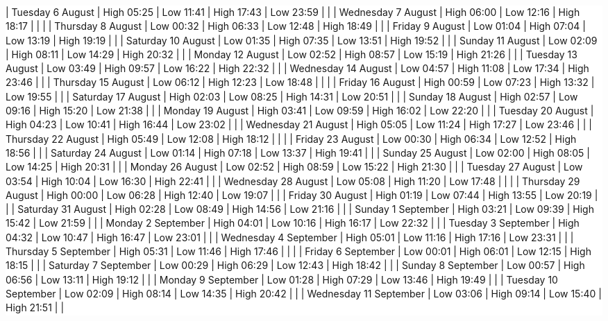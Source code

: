 | Tuesday 6 August | High 05:25 | Low 11:41 | High 17:43 | Low 23:59 |  |
| Wednesday 7 August | High 06:00 | Low 12:16 | High 18:17 |  |  |
| Thursday 8 August | Low 00:32 | High 06:33 | Low 12:48 | High 18:49 |  |
| Friday 9 August | Low 01:04 | High 07:04 | Low 13:19 | High 19:19 |  |
| Saturday 10 August | Low 01:35 | High 07:35 | Low 13:51 | High 19:52 |  |
| Sunday 11 August | Low 02:09 | High 08:11 | Low 14:29 | High 20:32 |  |
| Monday 12 August | Low 02:52 | High 08:57 | Low 15:19 | High 21:26 |  |
| Tuesday 13 August | Low 03:49 | High 09:57 | Low 16:22 | High 22:32 |  |
| Wednesday 14 August | Low 04:57 | High 11:08 | Low 17:34 | High 23:46 |  |
| Thursday 15 August | Low 06:12 | High 12:23 | Low 18:48 |  |  |
| Friday 16 August | High 00:59 | Low 07:23 | High 13:32 | Low 19:55 |  |
| Saturday 17 August | High 02:03 | Low 08:25 | High 14:31 | Low 20:51 |  |
| Sunday 18 August | High 02:57 | Low 09:16 | High 15:20 | Low 21:38 |  |
| Monday 19 August | High 03:41 | Low 09:59 | High 16:02 | Low 22:20 |  |
| Tuesday 20 August | High 04:23 | Low 10:41 | High 16:44 | Low 23:02 |  |
| Wednesday 21 August | High 05:05 | Low 11:24 | High 17:27 | Low 23:46 |  |
| Thursday 22 August | High 05:49 | Low 12:08 | High 18:12 |  |  |
| Friday 23 August | Low 00:30 | High 06:34 | Low 12:52 | High 18:56 |  |
| Saturday 24 August | Low 01:14 | High 07:18 | Low 13:37 | High 19:41 |  |
| Sunday 25 August | Low 02:00 | High 08:05 | Low 14:25 | High 20:31 |  |
| Monday 26 August | Low 02:52 | High 08:59 | Low 15:22 | High 21:30 |  |
| Tuesday 27 August | Low 03:54 | High 10:04 | Low 16:30 | High 22:41 |  |
| Wednesday 28 August | Low 05:08 | High 11:20 | Low 17:48 |  |  |
| Thursday 29 August | High 00:00 | Low 06:28 | High 12:40 | Low 19:07 |  |
| Friday 30 August | High 01:19 | Low 07:44 | High 13:55 | Low 20:19 |  |
| Saturday 31 August | High 02:28 | Low 08:49 | High 14:56 | Low 21:16 |  |
| Sunday 1 September | High 03:21 | Low 09:39 | High 15:42 | Low 21:59 |  |
| Monday 2 September | High 04:01 | Low 10:16 | High 16:17 | Low 22:32 |  |
| Tuesday 3 September | High 04:32 | Low 10:47 | High 16:47 | Low 23:01 |  |
| Wednesday 4 September | High 05:01 | Low 11:16 | High 17:16 | Low 23:31 |  |
| Thursday 5 September | High 05:31 | Low 11:46 | High 17:46 |  |  |
| Friday 6 September | Low 00:01 | High 06:01 | Low 12:15 | High 18:15 |  |
| Saturday 7 September | Low 00:29 | High 06:29 | Low 12:43 | High 18:42 |  |
| Sunday 8 September | Low 00:57 | High 06:56 | Low 13:11 | High 19:12 |  |
| Monday 9 September | Low 01:28 | High 07:29 | Low 13:46 | High 19:49 |  |
| Tuesday 10 September | Low 02:09 | High 08:14 | Low 14:35 | High 20:42 |  |
| Wednesday 11 September | Low 03:06 | High 09:14 | Low 15:40 | High 21:51 |  |